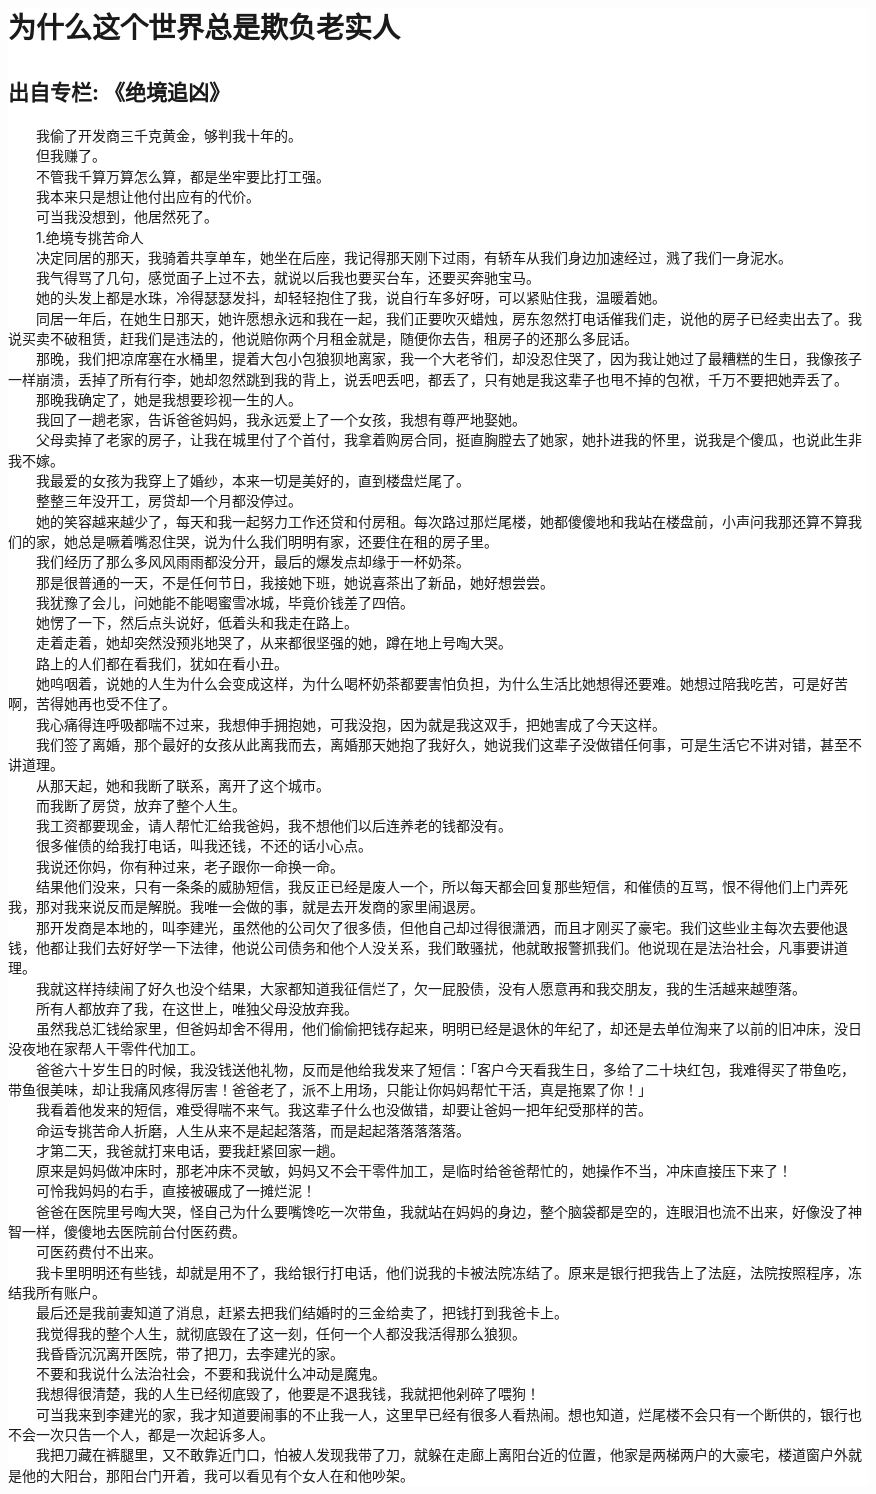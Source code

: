 # 为什么这个世界总是欺负老实人  
## 出自专栏: 《绝境追凶》  
&emsp;&emsp;我偷了开发商三千克黄金，够判我十年的。  
&emsp;&emsp;但我赚了。  
&emsp;&emsp;不管我千算万算怎么算，都是坐牢要比打工强。  
&emsp;&emsp;我本来只是想让他付出应有的代价。  
&emsp;&emsp;可当我没想到，他居然死了。  
&emsp;&emsp;1.绝境专挑苦命人  
&emsp;&emsp;决定同居的那天，我骑着共享单车，她坐在后座，我记得那天刚下过雨，有轿车从我们身边加速经过，溅了我们一身泥水。  
&emsp;&emsp;我气得骂了几句，感觉面子上过不去，就说以后我也要买台车，还要买奔驰宝马。  
&emsp;&emsp;她的头发上都是水珠，冷得瑟瑟发抖，却轻轻抱住了我，说自行车多好呀，可以紧贴住我，温暖着她。  
&emsp;&emsp;同居一年后，在她生日那天，她许愿想永远和我在一起，我们正要吹灭蜡烛，房东忽然打电话催我们走，说他的房子已经卖出去了。我说买卖不破租赁，赶我们是违法的，他说赔你两个月租金就是，随便你去告，租房子的还那么多屁话。  
&emsp;&emsp;那晚，我们把凉席塞在水桶里，提着大包小包狼狈地离家，我一个大老爷们，却没忍住哭了，因为我让她过了最糟糕的生日，我像孩子一样崩溃，丢掉了所有行李，她却忽然跳到我的背上，说丢吧丢吧，都丢了，只有她是我这辈子也甩不掉的包袱，千万不要把她弄丢了。  
&emsp;&emsp;那晚我确定了，她是我想要珍视一生的人。  
&emsp;&emsp;我回了一趟老家，告诉爸爸妈妈，我永远爱上了一个女孩，我想有尊严地娶她。  
&emsp;&emsp;父母卖掉了老家的房子，让我在城里付了个首付，我拿着购房合同，挺直胸膛去了她家，她扑进我的怀里，说我是个傻瓜，也说此生非我不嫁。  
&emsp;&emsp;我最爱的女孩为我穿上了婚纱，本来一切是美好的，直到楼盘烂尾了。  
&emsp;&emsp;整整三年没开工，房贷却一个月都没停过。  
&emsp;&emsp;她的笑容越来越少了，每天和我一起努力工作还贷和付房租。每次路过那烂尾楼，她都傻傻地和我站在楼盘前，小声问我那还算不算我们的家，她总是噘着嘴忍住哭，说为什么我们明明有家，还要住在租的房子里。  
&emsp;&emsp;我们经历了那么多风风雨雨都没分开，最后的爆发点却缘于一杯奶茶。  
&emsp;&emsp;那是很普通的一天，不是任何节日，我接她下班，她说喜茶出了新品，她好想尝尝。  
&emsp;&emsp;我犹豫了会儿，问她能不能喝蜜雪冰城，毕竟价钱差了四倍。  
&emsp;&emsp;她愣了一下，然后点头说好，低着头和我走在路上。  
&emsp;&emsp;走着走着，她却突然没预兆地哭了，从来都很坚强的她，蹲在地上号啕大哭。  
&emsp;&emsp;路上的人们都在看我们，犹如在看小丑。  
&emsp;&emsp;她呜咽着，说她的人生为什么会变成这样，为什么喝杯奶茶都要害怕负担，为什么生活比她想得还要难。她想过陪我吃苦，可是好苦啊，苦得她再也受不住了。  
&emsp;&emsp;我心痛得连呼吸都喘不过来，我想伸手拥抱她，可我没抱，因为就是我这双手，把她害成了今天这样。  
&emsp;&emsp;我们签了离婚，那个最好的女孩从此离我而去，离婚那天她抱了我好久，她说我们这辈子没做错任何事，可是生活它不讲对错，甚至不讲道理。  
&emsp;&emsp;从那天起，她和我断了联系，离开了这个城市。  
&emsp;&emsp;而我断了房贷，放弃了整个人生。  
&emsp;&emsp;我工资都要现金，请人帮忙汇给我爸妈，我不想他们以后连养老的钱都没有。  
&emsp;&emsp;很多催债的给我打电话，叫我还钱，不还的话小心点。  
&emsp;&emsp;我说还你妈，你有种过来，老子跟你一命换一命。  
&emsp;&emsp;结果他们没来，只有一条条的威胁短信，我反正已经是废人一个，所以每天都会回复那些短信，和催债的互骂，恨不得他们上门弄死我，那对我来说反而是解脱。我唯一会做的事，就是去开发商的家里闹退房。  
&emsp;&emsp;那开发商是本地的，叫李建光，虽然他的公司欠了很多债，但他自己却过得很潇洒，而且才刚买了豪宅。我们这些业主每次去要他退钱，他都让我们去好好学一下法律，他说公司债务和他个人没关系，我们敢骚扰，他就敢报警抓我们。他说现在是法治社会，凡事要讲道理。  
&emsp;&emsp;我就这样持续闹了好久也没个结果，大家都知道我征信烂了，欠一屁股债，没有人愿意再和我交朋友，我的生活越来越堕落。  
&emsp;&emsp;所有人都放弃了我，在这世上，唯独父母没放弃我。  
&emsp;&emsp;虽然我总汇钱给家里，但爸妈却舍不得用，他们偷偷把钱存起来，明明已经是退休的年纪了，却还是去单位淘来了以前的旧冲床，没日没夜地在家帮人干零件代加工。  
&emsp;&emsp;爸爸六十岁生日的时候，我没钱送他礼物，反而是他给我发来了短信：「客户今天看我生日，多给了二十块红包，我难得买了带鱼吃，带鱼很美味，却让我痛风疼得厉害！爸爸老了，派不上用场，只能让你妈妈帮忙干活，真是拖累了你！」  
&emsp;&emsp;我看着他发来的短信，难受得喘不来气。我这辈子什么也没做错，却要让爸妈一把年纪受那样的苦。  
&emsp;&emsp;命运专挑苦命人折磨，人生从来不是起起落落，而是起起落落落落落。  
&emsp;&emsp;才第二天，我爸就打来电话，要我赶紧回家一趟。  
&emsp;&emsp;原来是妈妈做冲床时，那老冲床不灵敏，妈妈又不会干零件加工，是临时给爸爸帮忙的，她操作不当，冲床直接压下来了！  
&emsp;&emsp;可怜我妈妈的右手，直接被碾成了一摊烂泥！  
&emsp;&emsp;爸爸在医院里号啕大哭，怪自己为什么要嘴馋吃一次带鱼，我就站在妈妈的身边，整个脑袋都是空的，连眼泪也流不出来，好像没了神智一样，傻傻地去医院前台付医药费。  
&emsp;&emsp;可医药费付不出来。  
&emsp;&emsp;我卡里明明还有些钱，却就是用不了，我给银行打电话，他们说我的卡被法院冻结了。原来是银行把我告上了法庭，法院按照程序，冻结我所有账户。  
&emsp;&emsp;最后还是我前妻知道了消息，赶紧去把我们结婚时的三金给卖了，把钱打到我爸卡上。  
&emsp;&emsp;我觉得我的整个人生，就彻底毁在了这一刻，任何一个人都没我活得那么狼狈。  
&emsp;&emsp;我昏昏沉沉离开医院，带了把刀，去李建光的家。  
&emsp;&emsp;不要和我说什么法治社会，不要和我说什么冲动是魔鬼。  
&emsp;&emsp;我想得很清楚，我的人生已经彻底毁了，他要是不退我钱，我就把他剁碎了喂狗！  
&emsp;&emsp;可当我来到李建光的家，我才知道要闹事的不止我一人，这里早已经有很多人看热闹。想也知道，烂尾楼不会只有一个断供的，银行也不会一次只告一个人，都是一次起诉多人。  
&emsp;&emsp;我把刀藏在裤腿里，又不敢靠近门口，怕被人发现我带了刀，就躲在走廊上离阳台近的位置，他家是两梯两户的大豪宅，楼道窗户外就是他的大阳台，那阳台门开着，我可以看见有个女人在和他吵架。  